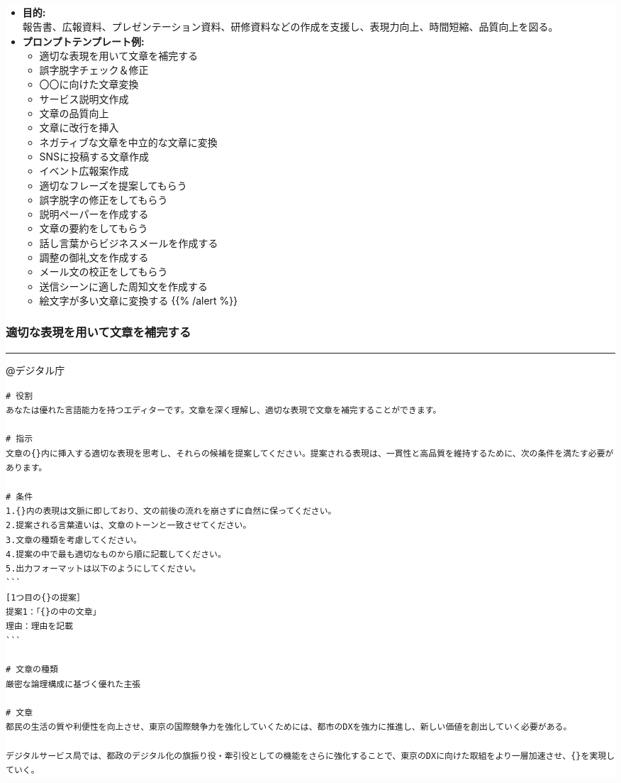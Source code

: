 - **目的:** <br>
報告書、広報資料、プレゼンテーション資料、研修資料などの作成を支援し、表現力向上、時間短縮、品質向上を図る。
- **プロンプトテンプレート例:**
    - 適切な表現を用いて文章を補完する
    - 誤字脱字チェック＆修正
    - 〇〇に向けた文章変換
    - サービス説明文作成
    - 文章の品質向上
    - 文章に改行を挿入
    - ネガティブな文章を中立的な文章に変換
    - SNSに投稿する文章作成
    - イベント広報案作成
    - 適切なフレーズを提案してもらう
    - 誤字脱字の修正をしてもらう
    - 説明ペーパーを作成する
    - 文章の要約をしてもらう
    - 話し言葉からビジネスメールを作成する
    - 調整の御礼文を作成する
    - メール文の校正をしてもらう
    - 送信シーンに適した周知文を作成する
    - 絵文字が多い文章に変換する
{{% /alert %}}

### 適切な表現を用いて文章を補完する
---

@デジタル庁
````
# 役割
あなたは優れた言語能力を持つエディターです。文章を深く理解し、適切な表現で文章を補完することができます。

# 指示
文章の{}内に挿入する適切な表現を思考し、それらの候補を提案してください。提案される表現は、一貫性と高品質を維持するために、次の条件を満たす必要があります。

# 条件
1.{}内の表現は文脈に即しており、文の前後の流れを崩さずに自然に保ってください。
2.提案される言葉遣いは、文章のトーンと一致させてください。
3.文章の種類を考慮してください。
4.提案の中で最も適切なものから順に記載してください。
5.出力フォーマットは以下のようにしてください。
```
[1つ目の{}の提案］
提案1：「{}の中の文章」
理由：理由を記載
```

# 文章の種類
厳密な論理構成に基づく優れた主張

# 文章
都民の生活の質や利便性を向上させ、東京の国際競争力を強化していくためには、都市のDXを強力に推進し、新しい価値を創出していく必要がある。

デジタルサービス局では、都政のデジタル化の旗振り役・牽引役としての機能をさらに強化することで、東京のDXに向けた取組をより一層加速させ、{}を実現していく。
````
